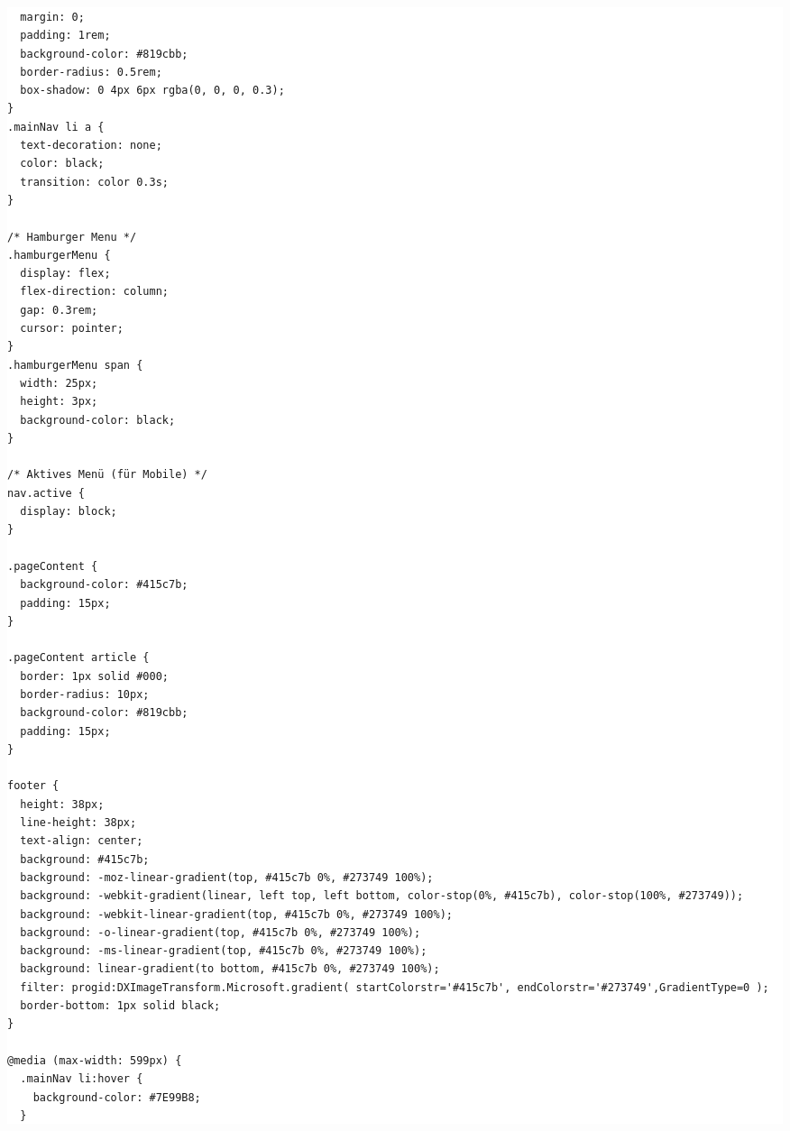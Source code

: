 ```vue
  margin: 0;
  padding: 1rem;
  background-color: #819cbb;
  border-radius: 0.5rem;
  box-shadow: 0 4px 6px rgba(0, 0, 0, 0.3);
}
.mainNav li a {
  text-decoration: none;
  color: black;
  transition: color 0.3s;
}

/* Hamburger Menu */
.hamburgerMenu {
  display: flex;
  flex-direction: column;
  gap: 0.3rem;
  cursor: pointer;
}
.hamburgerMenu span {
  width: 25px;
  height: 3px;
  background-color: black;
}

/* Aktives Menü (für Mobile) */
nav.active {
  display: block;
}

.pageContent {
  background-color: #415c7b;
  padding: 15px;
}

.pageContent article {
  border: 1px solid #000;
  border-radius: 10px;
  background-color: #819cbb;
  padding: 15px;
}

footer {
  height: 38px;
  line-height: 38px;
  text-align: center;
  background: #415c7b;
  background: -moz-linear-gradient(top, #415c7b 0%, #273749 100%);
  background: -webkit-gradient(linear, left top, left bottom, color-stop(0%, #415c7b), color-stop(100%, #273749));
  background: -webkit-linear-gradient(top, #415c7b 0%, #273749 100%);
  background: -o-linear-gradient(top, #415c7b 0%, #273749 100%);
  background: -ms-linear-gradient(top, #415c7b 0%, #273749 100%);
  background: linear-gradient(to bottom, #415c7b 0%, #273749 100%);
  filter: progid:DXImageTransform.Microsoft.gradient( startColorstr='#415c7b', endColorstr='#273749',GradientType=0 );
  border-bottom: 1px solid black;
}

@media (max-width: 599px) {
  .mainNav li:hover {
    background-color: #7E99B8;
  }
```